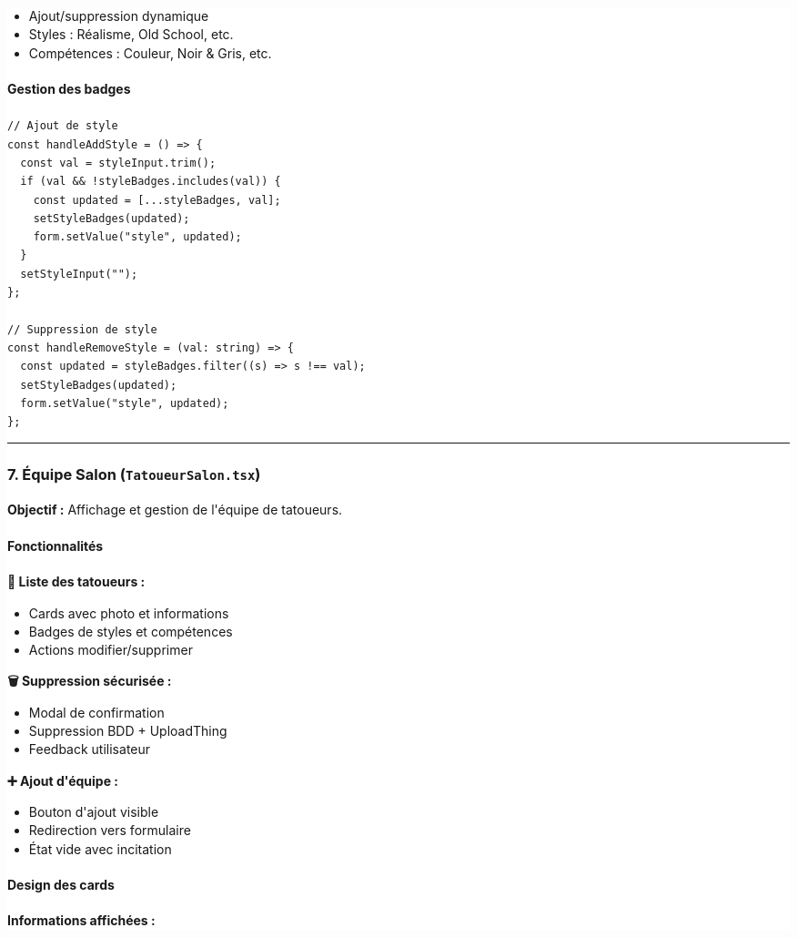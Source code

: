 - Ajout/suppression dynamique
- Styles : Réalisme, Old School, etc.
- Compétences : Couleur, Noir & Gris, etc.

#### Gestion des badges

```tsx
// Ajout de style
const handleAddStyle = () => {
  const val = styleInput.trim();
  if (val && !styleBadges.includes(val)) {
    const updated = [...styleBadges, val];
    setStyleBadges(updated);
    form.setValue("style", updated);
  }
  setStyleInput("");
};

// Suppression de style
const handleRemoveStyle = (val: string) => {
  const updated = styleBadges.filter((s) => s !== val);
  setStyleBadges(updated);
  form.setValue("style", updated);
};
```

---

### 7. Équipe Salon (`TatoueurSalon.tsx`)

**Objectif :** Affichage et gestion de l'équipe de tatoueurs.

#### Fonctionnalités

**👥 Liste des tatoueurs :**

- Cards avec photo et informations
- Badges de styles et compétences
- Actions modifier/supprimer

**🗑️ Suppression sécurisée :**

- Modal de confirmation
- Suppression BDD + UploadThing
- Feedback utilisateur

**➕ Ajout d'équipe :**

- Bouton d'ajout visible
- Redirection vers formulaire
- État vide avec incitation

#### Design des cards

**Informations affichées :**
